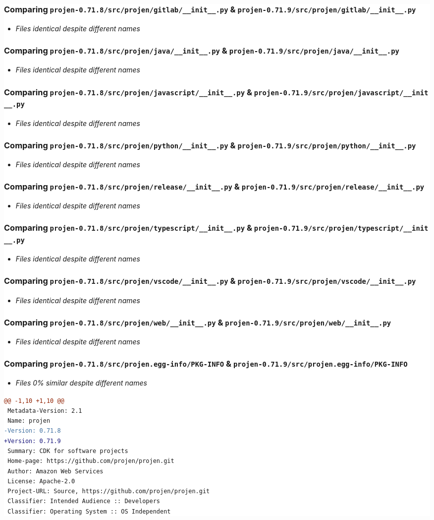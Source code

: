 ### Comparing `projen-0.71.8/src/projen/gitlab/__init__.py` & `projen-0.71.9/src/projen/gitlab/__init__.py`

 * *Files identical despite different names*

### Comparing `projen-0.71.8/src/projen/java/__init__.py` & `projen-0.71.9/src/projen/java/__init__.py`

 * *Files identical despite different names*

### Comparing `projen-0.71.8/src/projen/javascript/__init__.py` & `projen-0.71.9/src/projen/javascript/__init__.py`

 * *Files identical despite different names*

### Comparing `projen-0.71.8/src/projen/python/__init__.py` & `projen-0.71.9/src/projen/python/__init__.py`

 * *Files identical despite different names*

### Comparing `projen-0.71.8/src/projen/release/__init__.py` & `projen-0.71.9/src/projen/release/__init__.py`

 * *Files identical despite different names*

### Comparing `projen-0.71.8/src/projen/typescript/__init__.py` & `projen-0.71.9/src/projen/typescript/__init__.py`

 * *Files identical despite different names*

### Comparing `projen-0.71.8/src/projen/vscode/__init__.py` & `projen-0.71.9/src/projen/vscode/__init__.py`

 * *Files identical despite different names*

### Comparing `projen-0.71.8/src/projen/web/__init__.py` & `projen-0.71.9/src/projen/web/__init__.py`

 * *Files identical despite different names*

### Comparing `projen-0.71.8/src/projen.egg-info/PKG-INFO` & `projen-0.71.9/src/projen.egg-info/PKG-INFO`

 * *Files 0% similar despite different names*

```diff
@@ -1,10 +1,10 @@
 Metadata-Version: 2.1
 Name: projen
-Version: 0.71.8
+Version: 0.71.9
 Summary: CDK for software projects
 Home-page: https://github.com/projen/projen.git
 Author: Amazon Web Services
 License: Apache-2.0
 Project-URL: Source, https://github.com/projen/projen.git
 Classifier: Intended Audience :: Developers
 Classifier: Operating System :: OS Independent
```
